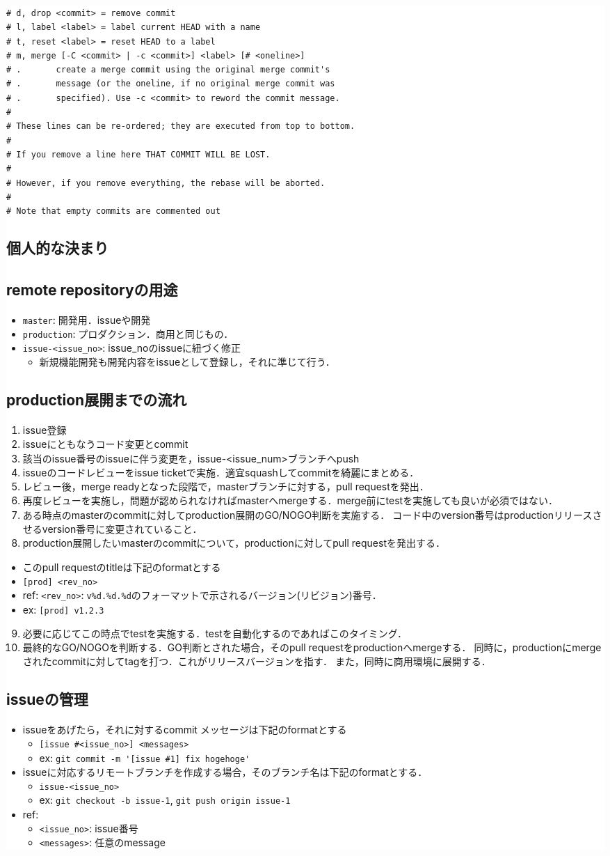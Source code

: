 ```
# d, drop <commit> = remove commit
# l, label <label> = label current HEAD with a name
# t, reset <label> = reset HEAD to a label
# m, merge [-C <commit> | -c <commit>] <label> [# <oneline>]
# .       create a merge commit using the original merge commit's
# .       message (or the oneline, if no original merge commit was
# .       specified). Use -c <commit> to reword the commit message.
#
# These lines can be re-ordered; they are executed from top to bottom.
#
# If you remove a line here THAT COMMIT WILL BE LOST.
#
# However, if you remove everything, the rebase will be aborted.
#
# Note that empty commits are commented out
```

## 個人的な決まり
## remote repositoryの用途
- `master`: 開発用．issueや開発
- `production`: プロダクション．商用と同じもの．
- `issue-<issue_no>`: issue_noのissueに紐づく修正
  - 新規機能開発も開発内容をissueとして登録し，それに準じて行う．

## production展開までの流れ
1. issue登録
2. issueにともなうコード変更とcommit
3. 該当のissue番号のissueに伴う変更を，issue-<issue_num>ブランチへpush
4. issueのコードレビューをissue ticketで実施．適宜squashしてcommitを綺麗にまとめる．
5. レビュー後，merge readyとなった段階で，masterブランチに対する，pull requestを発出．
6. 再度レビューを実施し，問題が認められなければmasterへmergeする．merge前にtestを実施しても良いが必須ではない．
7. ある時点のmasterのcommitに対してproduction展開のGO/NOGO判断を実施する．
コード中のversion番号はproductionリリースさせるversion番号に変更されていること．
8. production展開したいmasterのcommitについて，productionに対してpull requestを発出する．
  - このpull requestのtitleは下記のformatとする
  - `[prod] <rev_no>`
  - ref: `<rev_no>`: `v%d.%d.%d`のフォーマットで示されるバージョン(リビジョン)番号．
  - ex: `[prod] v1.2.3`
9. 必要に応じてこの時点でtestを実施する．testを自動化するのであればこのタイミング．
10. 最終的なGO/NOGOを判断する．GO判断とされた場合，そのpull requestをproductionへmergeする．
同時に，productionにmergeされたcommitに対してtagを打つ．これがリリースバージョンを指す．
また，同時に商用環境に展開する．

## issueの管理
- issueをあげたら，それに対するcommit メッセージは下記のformatとする
  - `[issue #<issue_no>] <messages>`
  - ex: `git commit -m '[issue #1] fix hogehoge'`
- issueに対応するリモートブランチを作成する場合，そのブランチ名は下記のformatとする．
  - `issue-<issue_no>`
  - ex: `git checkout -b issue-1`, `git push origin issue-1`
- ref:
    - `<issue_no>`: issue番号
    - `<messages>`: 任意のmessage
